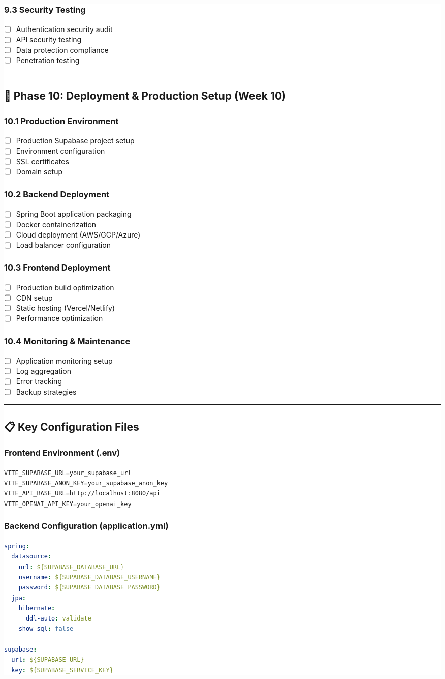 ### 9.3 Security Testing
- [ ] Authentication security audit
- [ ] API security testing
- [ ] Data protection compliance
- [ ] Penetration testing

---

## 🚀 Phase 10: Deployment & Production Setup (Week 10)

### 10.1 Production Environment
- [ ] Production Supabase project setup
- [ ] Environment configuration
- [ ] SSL certificates
- [ ] Domain setup

### 10.2 Backend Deployment
- [ ] Spring Boot application packaging
- [ ] Docker containerization
- [ ] Cloud deployment (AWS/GCP/Azure)
- [ ] Load balancer configuration

### 10.3 Frontend Deployment
- [ ] Production build optimization
- [ ] CDN setup
- [ ] Static hosting (Vercel/Netlify)
- [ ] Performance optimization

### 10.4 Monitoring & Maintenance
- [ ] Application monitoring setup
- [ ] Log aggregation
- [ ] Error tracking
- [ ] Backup strategies

---

## 📋 Key Configuration Files

### Frontend Environment (.env)
```env
VITE_SUPABASE_URL=your_supabase_url
VITE_SUPABASE_ANON_KEY=your_supabase_anon_key
VITE_API_BASE_URL=http://localhost:8080/api
VITE_OPENAI_API_KEY=your_openai_key
```

### Backend Configuration (application.yml)
```yaml
spring:
  datasource:
    url: ${SUPABASE_DATABASE_URL}
    username: ${SUPABASE_DATABASE_USERNAME}
    password: ${SUPABASE_DATABASE_PASSWORD}
  jpa:
    hibernate:
      ddl-auto: validate
    show-sql: false

supabase:
  url: ${SUPABASE_URL}
  key: ${SUPABASE_SERVICE_KEY}
```